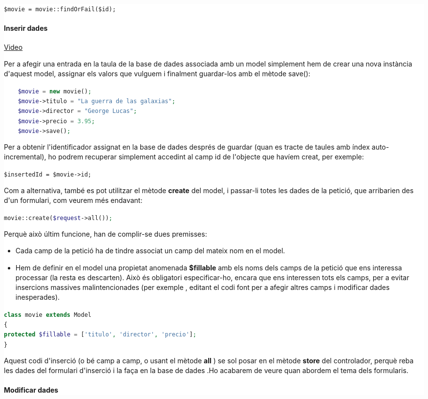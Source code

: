 ```
$movie = movie::findOrFail($id);
```


#### Inserir dades

[Video](https://www.youtube.com/watch?v=eg47wpRMNxw&list=PL3hkkJmy9pApI_gtgXELwy31PVf5Uafs0&index=7)

Per a afegir una entrada en la taula de la base de dades associada amb un model simplement hem de crear una nova instància d'aquest model, assignar els valors que vulguem i finalment guardar-los amb el mètode save():

```php
	$movie = new movie();
	$movie->titulo = "La guerra de las galaxias";
	$movie->director = "George Lucas";
	$movie->precio = 3.95;
	$movie->save();
```

Per a obtenir l'identificador assignat en la base de dades després de guardar (quan es tracte de taules amb índex auto-incremental), ho podrem recuperar simplement accedint al camp id de l'objecte que havíem creat, per exemple:

 	$insertedId = $movie->id;
 	
Com a alternativa, també es pot utilitzar el mètode **create** del model, i passar-li totes les dades de la
petició, que arribarien des d'un formulari, com veurem més endavant: 	

```php
movie::create($request->all());
```
Perquè això últim funcione, han de complir-se dues premisses:

* Cada camp de la petició ha de tindre associat un camp del mateix nom en el model.

* Hem de definir en el model una propietat anomenada **\$fillable** amb els noms dels camps
de la petició que ens interessa processar (la resta es descarten). Això és obligatori especificar-ho,
encara que ens interessen tots els camps, per a evitar insercions massives malintencionades (per exemple
, editant el codi font per a afegir altres camps i modificar dades inesperades).

```php
class movie extends Model
{
protected $fillable = ['titulo', 'director', 'precio'];
}
```

Aquest codi d'inserció (o bé camp a camp, o usant el mètode **all** ) se sol posar en el mètode
**store** del controlador, perquè reba les dades del formulari d'inserció i la faça en la base de dades
.Ho acabarem de veure quan abordem el tema dels formularis.

#### Modificar dades
